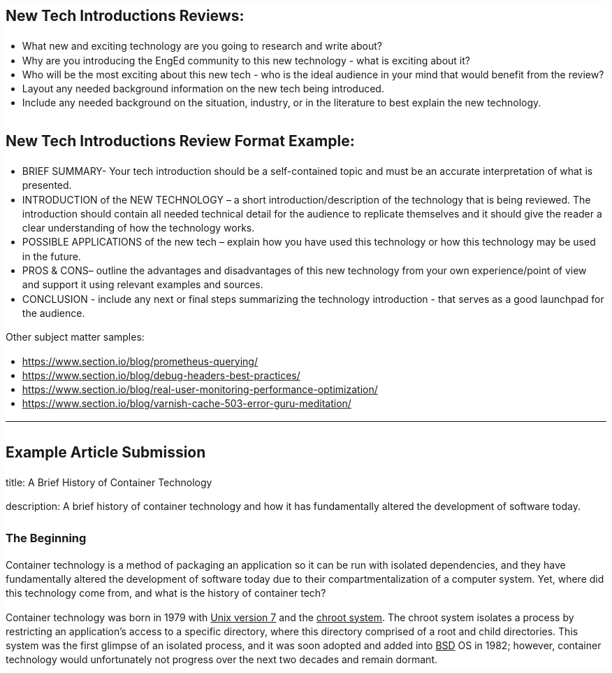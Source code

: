## New Tech Introductions Reviews:
- What new and exciting technology are you going to research and write about?
- Why are you introducing the EngEd community to this new technology - what is exciting about it?
- Who will be the most exciting about this new tech - who is the ideal audience in your mind that would benefit from the review?
- Layout any needed background information on the new tech being introduced.
- Include any needed background on the situation, industry, or in the literature to best explain the new technology.

## New Tech Introductions Review Format Example:
- BRIEF SUMMARY- Your tech introduction should be a self-contained topic and must be an accurate interpretation of what is presented.
- INTRODUCTION of the NEW TECHNOLOGY – a short introduction/description of the technology that is being reviewed.	 The introduction should contain all needed technical detail for the audience to replicate themselves and it should give the reader a clear understanding of how the technology works.
- POSSIBLE APPLICATIONS  of the new tech – explain how you have used this technology or how this technology may be used in the future.
- PROS & CONS– outline the advantages and disadvantages of this new technology from your own experience/point of view and support it using relevant examples and sources.
- CONCLUSION -  include any next or final steps summarizing the technology introduction - that serves as a good launchpad for the audience.

Other subject matter samples:
- https://www.section.io/blog/prometheus-querying/
- https://www.section.io/blog/debug-headers-best-practices/
- https://www.section.io/blog/real-user-monitoring-performance-optimization/
- https://www.section.io/blog/varnish-cache-503-error-guru-meditation/

---
## Example Article Submission

title: A Brief History of Container Technology

description: A brief history of container technology and how it has fundamentally altered the development of software today.


### The Beginning
Container technology is a method of packaging an application so it can be run with isolated dependencies, and they have fundamentally altered the development of software today due to their compartmentalization of a computer system. Yet, where did this technology come from, and what is the history of container tech?

Container technology was born in 1979 with [Unix version 7](https://en.wikipedia.org/wiki/Version_7_Unix) and the [chroot system](https://en.wikipedia.org/wiki/Chroot). The chroot system isolates a process by restricting an application’s access to a specific directory, where this directory comprised of a root and child directories. This system was the first glimpse of an isolated process, and it was soon adopted and added into [BSD](https://en.wikipedia.org/wiki/Berkeley_Software_Distribution) OS in 1982; however, container technology would unfortunately not progress over the next two decades and remain dormant.
